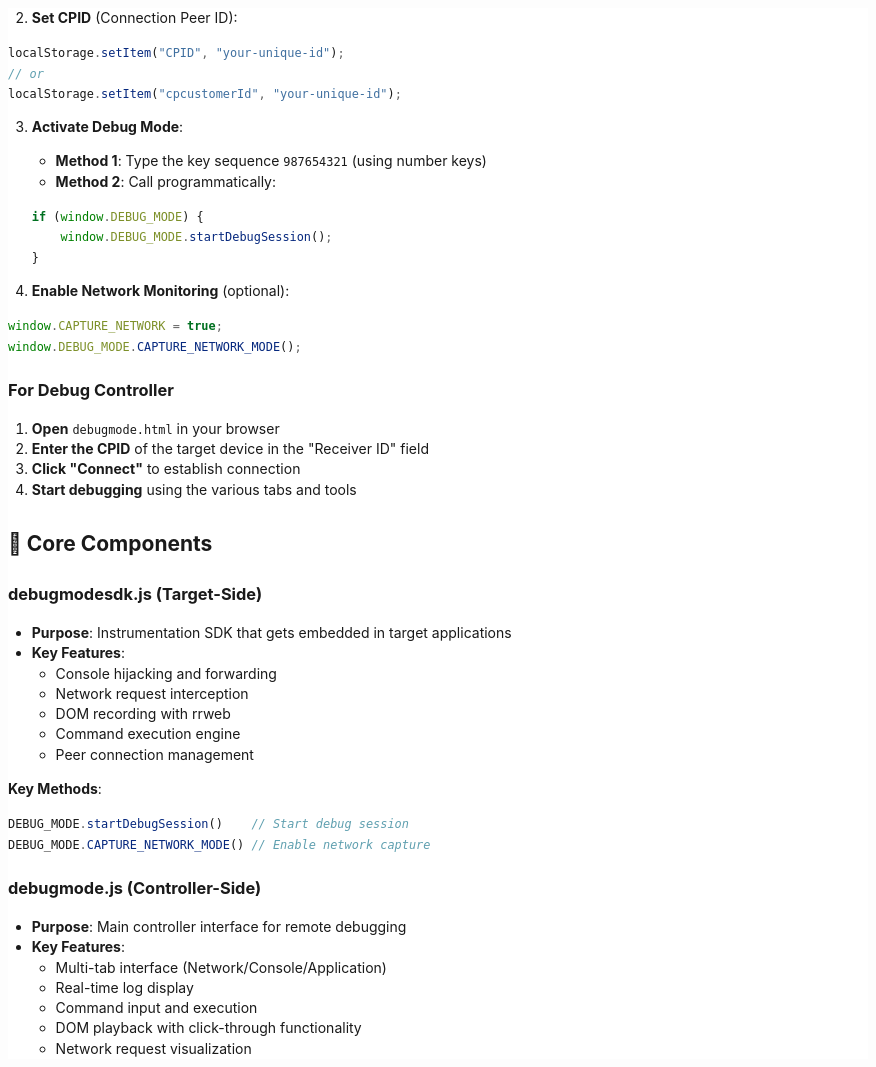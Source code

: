 2. **Set CPID** (Connection Peer ID):
```javascript
localStorage.setItem("CPID", "your-unique-id");
// or
localStorage.setItem("cpcustomerId", "your-unique-id");
```

3. **Activate Debug Mode**:
   - **Method 1**: Type the key sequence `987654321` (using number keys)
   - **Method 2**: Call programmatically:
   ```javascript
   if (window.DEBUG_MODE) {
       window.DEBUG_MODE.startDebugSession();
   }
   ```

4. **Enable Network Monitoring** (optional):
```javascript
window.CAPTURE_NETWORK = true;
window.DEBUG_MODE.CAPTURE_NETWORK_MODE();
```

### For Debug Controller

1. **Open** `debugmode.html` in your browser
2. **Enter the CPID** of the target device in the "Receiver ID" field
3. **Click "Connect"** to establish connection
4. **Start debugging** using the various tabs and tools

## 🔧 Core Components

### debugmodesdk.js (Target-Side)
- **Purpose**: Instrumentation SDK that gets embedded in target applications
- **Key Features**:
  - Console hijacking and forwarding
  - Network request interception
  - DOM recording with rrweb
  - Command execution engine
  - Peer connection management

**Key Methods**:
```javascript
DEBUG_MODE.startDebugSession()    // Start debug session
DEBUG_MODE.CAPTURE_NETWORK_MODE() // Enable network capture
```

### debugmode.js (Controller-Side)
- **Purpose**: Main controller interface for remote debugging
- **Key Features**:
  - Multi-tab interface (Network/Console/Application)
  - Real-time log display
  - Command input and execution
  - DOM playback with click-through functionality
  - Network request visualization

